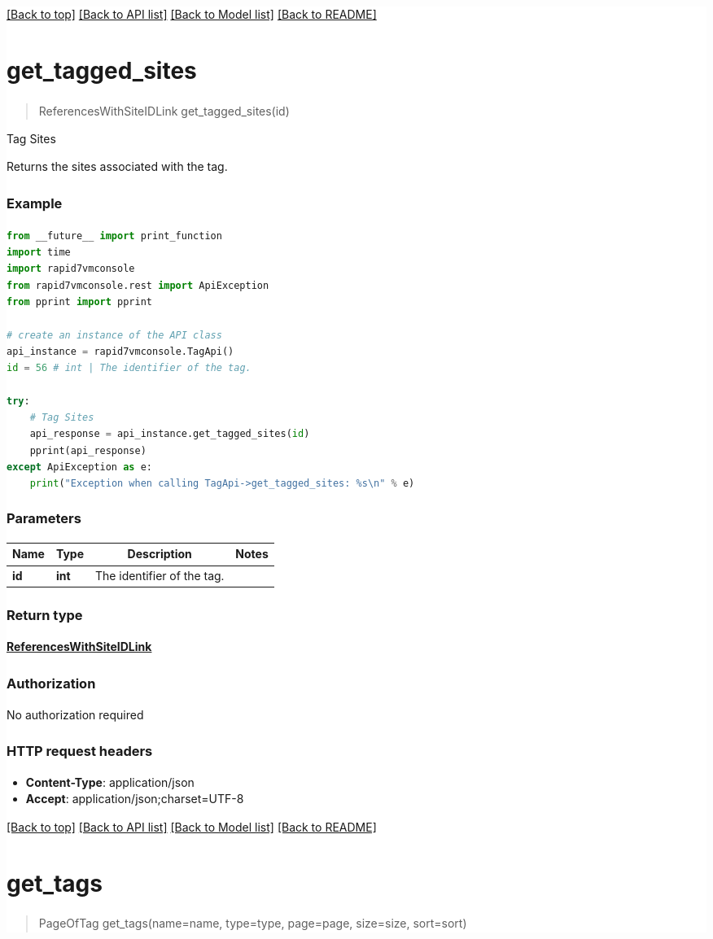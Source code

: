 [[Back to top]](#) [[Back to API list]](../README.md#documentation-for-api-endpoints) [[Back to Model list]](../README.md#documentation-for-models) [[Back to README]](../README.md)

# **get_tagged_sites**
> ReferencesWithSiteIDLink get_tagged_sites(id)

Tag Sites

Returns the sites associated with the tag.

### Example
```python
from __future__ import print_function
import time
import rapid7vmconsole
from rapid7vmconsole.rest import ApiException
from pprint import pprint

# create an instance of the API class
api_instance = rapid7vmconsole.TagApi()
id = 56 # int | The identifier of the tag.

try:
    # Tag Sites
    api_response = api_instance.get_tagged_sites(id)
    pprint(api_response)
except ApiException as e:
    print("Exception when calling TagApi->get_tagged_sites: %s\n" % e)
```

### Parameters

Name | Type | Description  | Notes
------------- | ------------- | ------------- | -------------
 **id** | **int**| The identifier of the tag. | 

### Return type

[**ReferencesWithSiteIDLink**](ReferencesWithSiteIDLink.md)

### Authorization

No authorization required

### HTTP request headers

 - **Content-Type**: application/json
 - **Accept**: application/json;charset=UTF-8

[[Back to top]](#) [[Back to API list]](../README.md#documentation-for-api-endpoints) [[Back to Model list]](../README.md#documentation-for-models) [[Back to README]](../README.md)

# **get_tags**
> PageOfTag get_tags(name=name, type=type, page=page, size=size, sort=sort)
